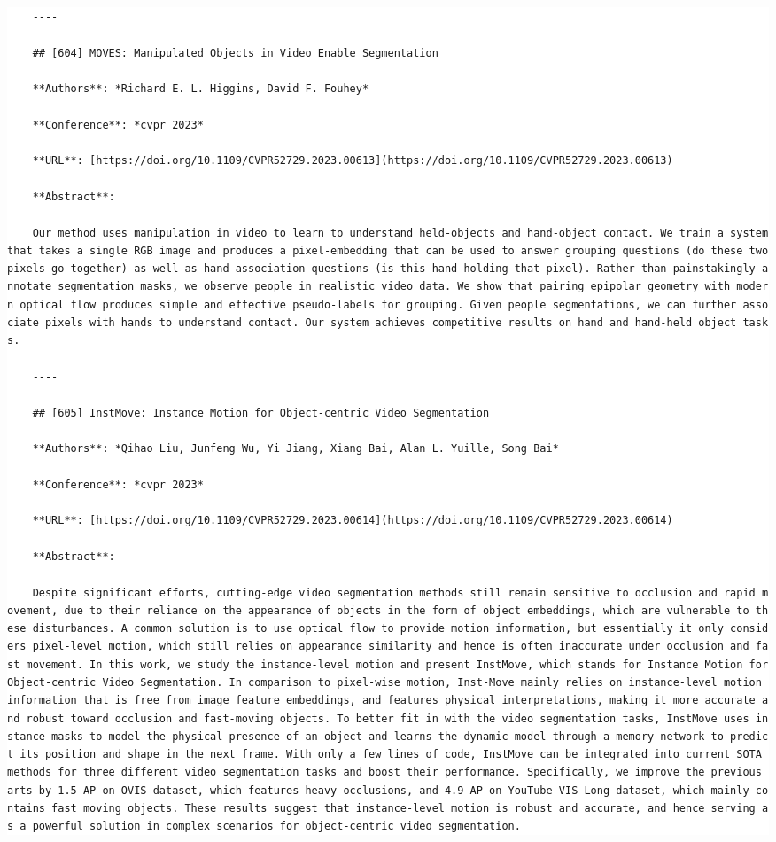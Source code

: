         ----

        ## [604] MOVES: Manipulated Objects in Video Enable Segmentation

        **Authors**: *Richard E. L. Higgins, David F. Fouhey*

        **Conference**: *cvpr 2023*

        **URL**: [https://doi.org/10.1109/CVPR52729.2023.00613](https://doi.org/10.1109/CVPR52729.2023.00613)

        **Abstract**:

        Our method uses manipulation in video to learn to understand held-objects and hand-object contact. We train a system that takes a single RGB image and produces a pixel-embedding that can be used to answer grouping questions (do these two pixels go together) as well as hand-association questions (is this hand holding that pixel). Rather than painstakingly annotate segmentation masks, we observe people in realistic video data. We show that pairing epipolar geometry with modern optical flow produces simple and effective pseudo-labels for grouping. Given people segmentations, we can further associate pixels with hands to understand contact. Our system achieves competitive results on hand and hand-held object tasks.

        ----

        ## [605] InstMove: Instance Motion for Object-centric Video Segmentation

        **Authors**: *Qihao Liu, Junfeng Wu, Yi Jiang, Xiang Bai, Alan L. Yuille, Song Bai*

        **Conference**: *cvpr 2023*

        **URL**: [https://doi.org/10.1109/CVPR52729.2023.00614](https://doi.org/10.1109/CVPR52729.2023.00614)

        **Abstract**:

        Despite significant efforts, cutting-edge video segmentation methods still remain sensitive to occlusion and rapid movement, due to their reliance on the appearance of objects in the form of object embeddings, which are vulnerable to these disturbances. A common solution is to use optical flow to provide motion information, but essentially it only considers pixel-level motion, which still relies on appearance similarity and hence is often inaccurate under occlusion and fast movement. In this work, we study the instance-level motion and present InstMove, which stands for Instance Motion for Object-centric Video Segmentation. In comparison to pixel-wise motion, Inst-Move mainly relies on instance-level motion information that is free from image feature embeddings, and features physical interpretations, making it more accurate and robust toward occlusion and fast-moving objects. To better fit in with the video segmentation tasks, InstMove uses instance masks to model the physical presence of an object and learns the dynamic model through a memory network to predict its position and shape in the next frame. With only a few lines of code, InstMove can be integrated into current SOTA methods for three different video segmentation tasks and boost their performance. Specifically, we improve the previous arts by 1.5 AP on OVIS dataset, which features heavy occlusions, and 4.9 AP on YouTube VIS-Long dataset, which mainly contains fast moving objects. These results suggest that instance-level motion is robust and accurate, and hence serving as a powerful solution in complex scenarios for object-centric video segmentation.
